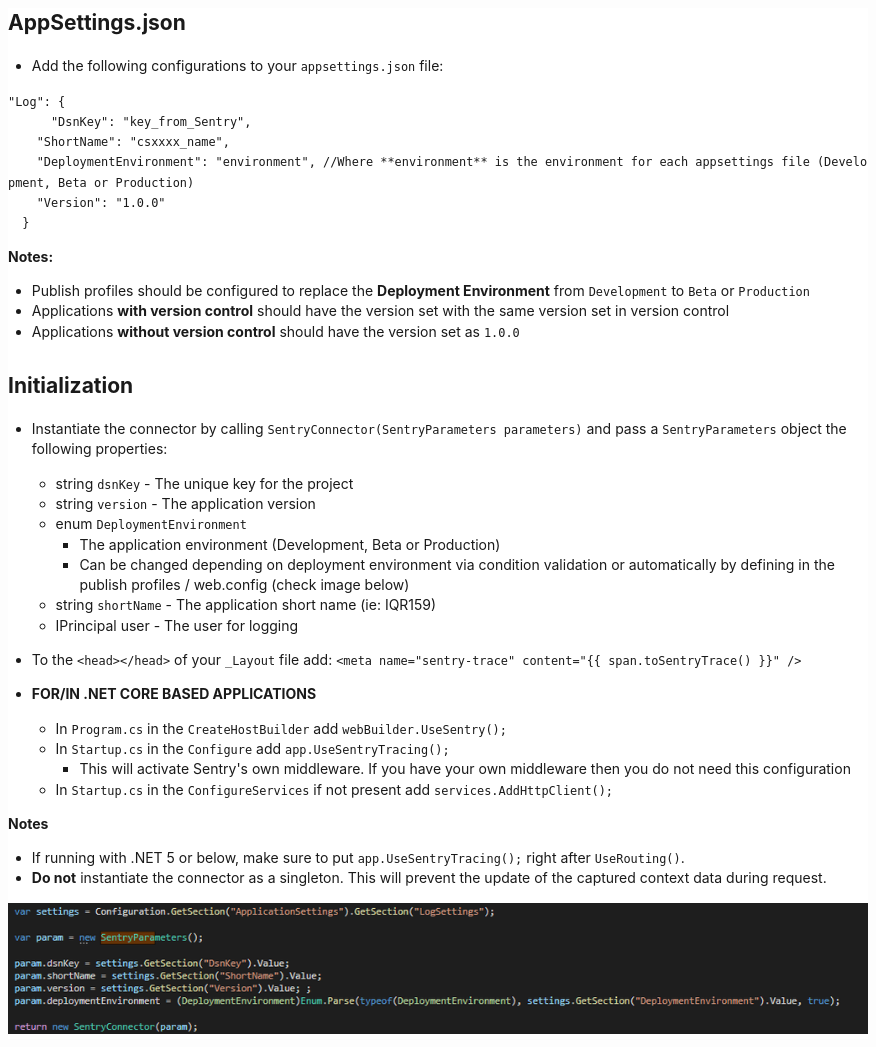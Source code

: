 ## AppSettings.json
-  Add the following configurations to your `appsettings.json` file:
```
"Log": {
	  "DsnKey": "key_from_Sentry",
    "ShortName": "csxxxx_name",
    "DeploymentEnvironment": "environment", //Where **environment** is the environment for each appsettings file (Development, Beta or Production)
    "Version": "1.0.0"
  }
```

**Notes:** 
- Publish profiles should be configured to replace the **Deployment Environment** from `Development` to `Beta` or `Production`
- Applications **with version control** should have the version set with the same version set in version control
- Applications **without version control** should have the version set as `1.0.0`

## Initialization
- Instantiate the connector by calling `SentryConnector(SentryParameters parameters)` and pass a `SentryParameters` object the following properties:
  - string `dsnKey` - The unique key for the project
  - string `version` - The application version
  - enum `DeploymentEnvironment` 
    - The application environment (Development, Beta or Production)
    - Can be changed depending on deployment environment via condition validation or automatically by defining in the publish profiles / web.config (check image below)
  - string `shortName` - The application short name (ie: IQR159)
  - IPrincipal user - The user for logging
- To the `<head></head>` of your `_Layout` file add: `<meta name="sentry-trace" content="{{ span.toSentryTrace() }}" />`

- **FOR/IN .NET CORE BASED APPLICATIONS**
  - In `Program.cs` in the `CreateHostBuilder` add `webBuilder.UseSentry();`
  - In `Startup.cs` in the `Configure` add `app.UseSentryTracing();`
    - This will activate Sentry's own middleware. If you have your own middleware then you do not need this configuration
  - In `Startup.cs` in the `ConfigureServices` if not present add `services.AddHttpClient();`
  
**Notes**
- If running with .NET 5 or below, make sure to put `app.UseSentryTracing();` right after `UseRouting()`.
- **Do not** instantiate the connector as a singleton. This will prevent the update of the captured context data during request.

![](./img/parameters.png)
